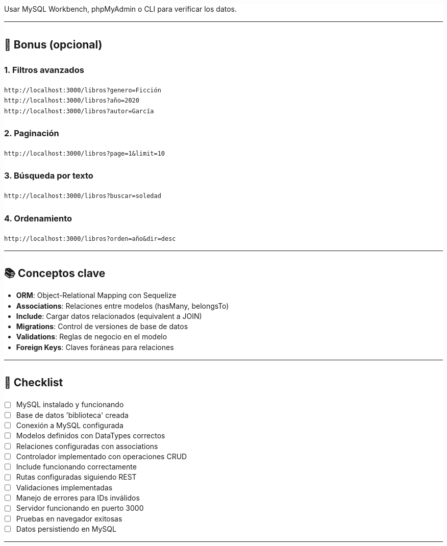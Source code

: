 Usar MySQL Workbench, phpMyAdmin o CLI para verificar los datos.

---

## 🎁 Bonus (opcional)

### 1. Filtros avanzados

```
http://localhost:3000/libros?genero=Ficción
http://localhost:3000/libros?año=2020
http://localhost:3000/libros?autor=García
```

### 2. Paginación

```
http://localhost:3000/libros?page=1&limit=10
```

### 3. Búsqueda por texto

```
http://localhost:3000/libros?buscar=soledad
```

### 4. Ordenamiento

```
http://localhost:3000/libros?orden=año&dir=desc
```

---

## 📚 Conceptos clave

- **ORM**: Object-Relational Mapping con Sequelize
- **Associations**: Relaciones entre modelos (hasMany, belongsTo)
- **Include**: Cargar datos relacionados (equivalent a JOIN)
- **Migrations**: Control de versiones de base de datos
- **Validations**: Reglas de negocio en el modelo
- **Foreign Keys**: Claves foráneas para relaciones

---

## 📝 Checklist

- [ ] MySQL instalado y funcionando
- [ ] Base de datos 'biblioteca' creada
- [ ] Conexión a MySQL configurada
- [ ] Modelos definidos con DataTypes correctos
- [ ] Relaciones configuradas con associations
- [ ] Controlador implementado con operaciones CRUD
- [ ] Include funcionando correctamente
- [ ] Rutas configuradas siguiendo REST
- [ ] Validaciones implementadas
- [ ] Manejo de errores para IDs inválidos
- [ ] Servidor funcionando en puerto 3000
- [ ] Pruebas en navegador exitosas
- [ ] Datos persistiendo en MySQL

---